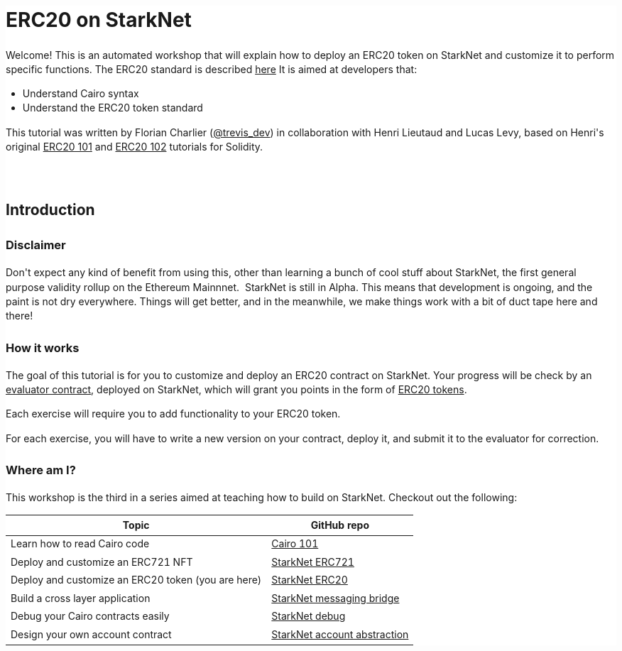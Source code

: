 # ERC20 on StarkNet

Welcome! This is an automated workshop that will explain how to deploy an ERC20 token on StarkNet and customize it to perform specific functions. The ERC20 standard is described [here](https://docs.openzeppelin.com/contracts/3.x/api/token/erc20)
It is aimed at developers that:

- Understand Cairo syntax
- Understand the ERC20 token standard

This tutorial was written by Florian Charlier ([@trevis_dev](https://twitter.com/trevis_dev)) in collaboration with Henri Lieutaud and Lucas Levy, based on Henri's original [ERC20 101](https://github.com/l-henri/erc20-101) and [ERC20 102](https://github.com/l-henri/erc20-102) tutorials for Solidity.

​
​

## Introduction

### Disclaimer

Don't expect any kind of benefit from using this, other than learning a bunch of cool stuff about StarkNet, the first general purpose validity rollup on the Ethereum Mainnnet.
​
StarkNet is still in Alpha. This means that development is ongoing, and the paint is not dry everywhere. Things will get better, and in the meanwhile, we make things work with a bit of duct tape here and there!
​

### How it works

The goal of this tutorial is for you to customize and deploy an ERC20 contract on StarkNet. Your progress will be check by an [evaluator contract](contracts/Evaluator.cairo), deployed on StarkNet, which will grant you points in the form of [ERC20 tokens](contracts/token/ERC20/TUTOERC20.cairo).

Each exercise will require you to add functionality to your ERC20 token.

For each exercise, you will have to write a new version on your contract, deploy it, and submit it to the evaluator for correction.

### Where am I?

This workshop is the third in a series aimed at teaching how to build on StarkNet. Checkout out the following:

| Topic                                              | GitHub repo                                                                            |
| -------------------------------------------------- | -------------------------------------------------------------------------------------- |
| Learn how to read Cairo code                       | [Cairo 101](https://github.com/starknet-edu/starknet-cairo-101)                        |
| Deploy and customize an ERC721 NFT                 | [StarkNet ERC721](https://github.com/starknet-edu/starknet-erc721)                     |
| Deploy and customize an ERC20 token (you are here) | [StarkNet ERC20](https://github.com/starknet-edu/starknet-erc20)                       |
| Build a cross layer application                    | [StarkNet messaging bridge](https://github.com/starknet-edu/starknet-messaging-bridge) |
| Debug your Cairo contracts easily                  | [StarkNet debug](https://github.com/starknet-edu/starknet-debug)                       |
| Design your own account contract                   | [StarkNet account abstraction](https://github.com/starknet-edu/starknet-accounts)      |
